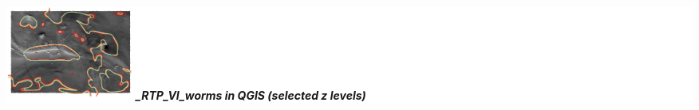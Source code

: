<p><img src="./media/image63.png"
style="width:1.64777in;height:1.22578in" alt="P579C30T31#yIS1" />
<em><strong>_RTP_VI_worms in QGIS (selected z levels)</strong></em></p>
</blockquote></td>
</tr>
<tr>
<td style="text-align: center;"></td>
<td style="text-align: center;"></td>
<td style="text-align: center;"></td>
</tr>
</tbody>
</table>
